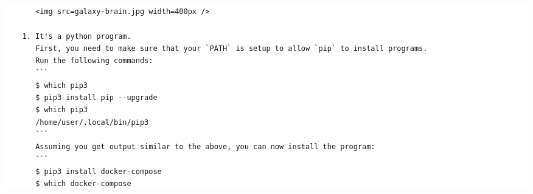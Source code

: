            <img src=galaxy-brain.jpg width=400px />

        1. It's a python program.
           First, you need to make sure that your `PATH` is setup to allow `pip` to install programs.
           Run the following commands:
           ```
           $ which pip3
           $ pip3 install pip --upgrade
           $ which pip3
           /home/user/.local/bin/pip3
           ```
           Assuming you get output similar to the above, you can now install the program:
           ```
           $ pip3 install docker-compose
           $ which docker-compose